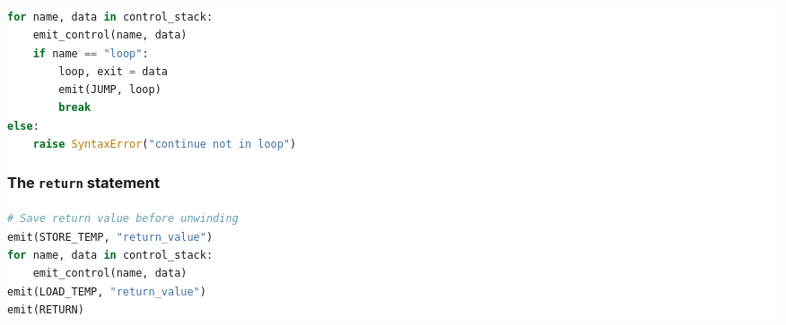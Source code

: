 ```python
for name, data in control_stack:
    emit_control(name, data)
    if name == "loop":
        loop, exit = data
        emit(JUMP, loop)
        break
else:
    raise SyntaxError("continue not in loop")
```

### The `return` statement


```python
# Save return value before unwinding
emit(STORE_TEMP, "return_value")
for name, data in control_stack:
    emit_control(name, data)
emit(LOAD_TEMP, "return_value")
emit(RETURN)
```
